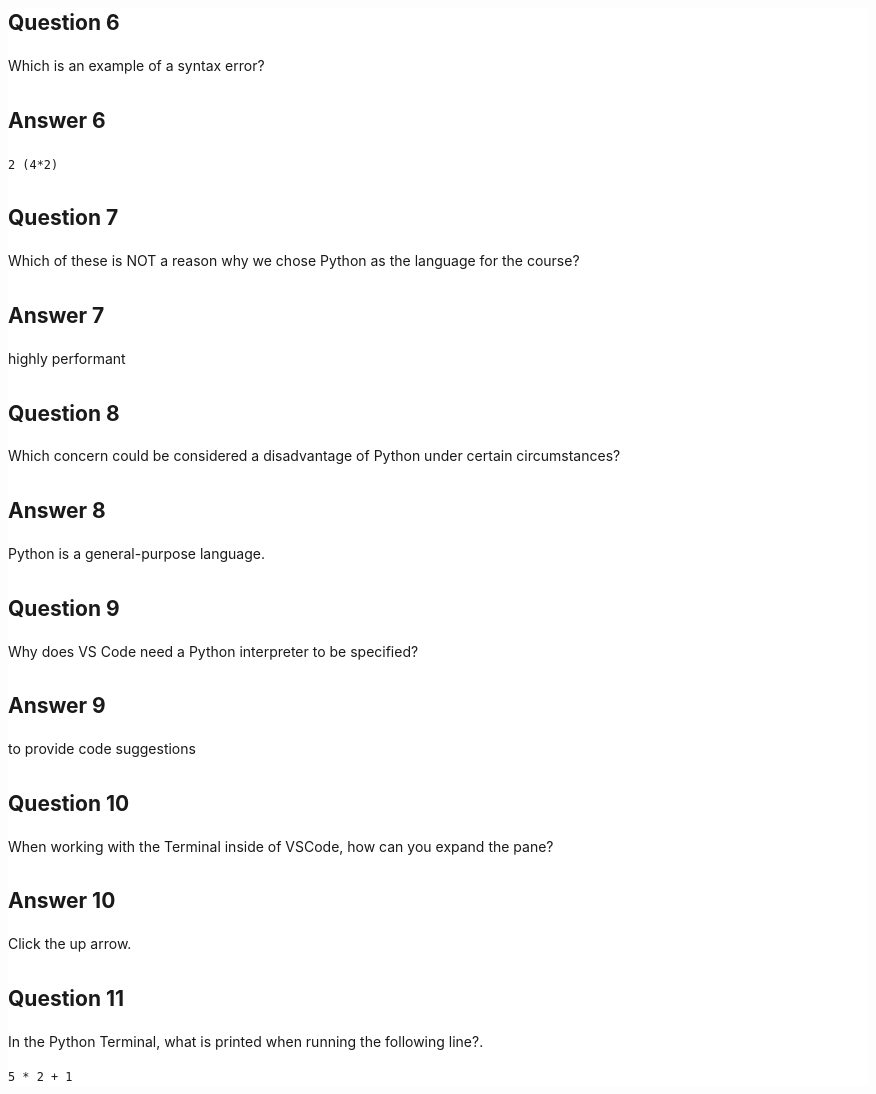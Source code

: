 
## Question 6
Which is an example of a syntax error?

## Answer 6
```
2 (4*2)
```


## Question 7
Which of these is NOT a reason why we chose Python as the language for the course?


## Answer 7
highly performant



## Question 8
Which concern could be considered a disadvantage of Python under certain circumstances?


## Answer 8
Python is a general-purpose language.


## Question 9
Why does VS Code need a Python interpreter to be specified?


## Answer 9
to provide code suggestions


## Question 10
When working with the Terminal inside of VSCode, how can you expand the pane?


## Answer 10
Click the up arrow.



## Question 11
In the Python Terminal, what is printed when running the following line?.
```
5 * 2 + 1
```
